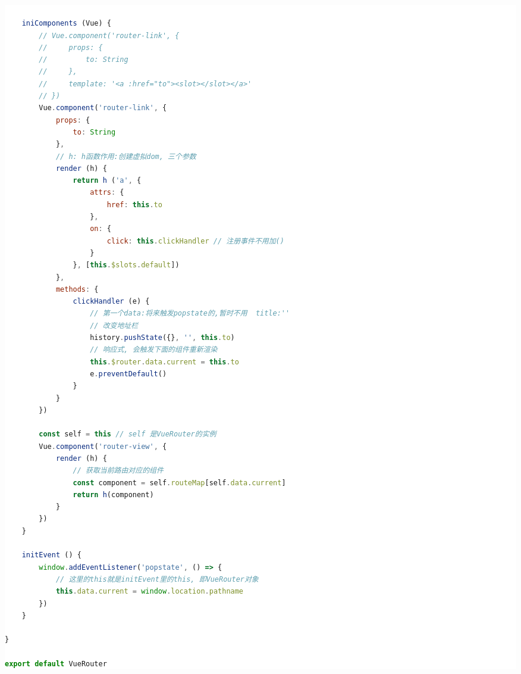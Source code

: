 ```js

    iniComponents (Vue) {
        // Vue.component('router-link', {
        //     props: {
        //         to: String
        //     },
        //     template: '<a :href="to"><slot></slot></a>'
        // })
        Vue.component('router-link', {
            props: {
                to: String
            },
            // h: h函数作用:创建虚拟dom, 三个参数
            render (h) {
                return h ('a', {
                    attrs: {
                        href: this.to
                    },
                    on: {
                        click: this.clickHandler // 注册事件不用加()
                    }
                }, [this.$slots.default])
            },
            methods: {
                clickHandler (e) {
                    // 第一个data:将来触发popstate的,暂时不用  title:''
                    // 改变地址栏
                    history.pushState({}, '', this.to)
                    // 响应式, 会触发下面的组件重新渲染
                    this.$router.data.current = this.to
                    e.preventDefault()
                }
            }
        })

        const self = this // self 是VueRouter的实例
        Vue.component('router-view', {
            render (h) {
                // 获取当前路由对应的组件
                const component = self.routeMap[self.data.current]
                return h(component)
            }
        })
    }

    initEvent () {
        window.addEventListener('popstate', () => {
            // 这里的this就是initEvent里的this, 即VueRouter对象
            this.data.current = window.location.pathname
        })
    }

}

export default VueRouter
```